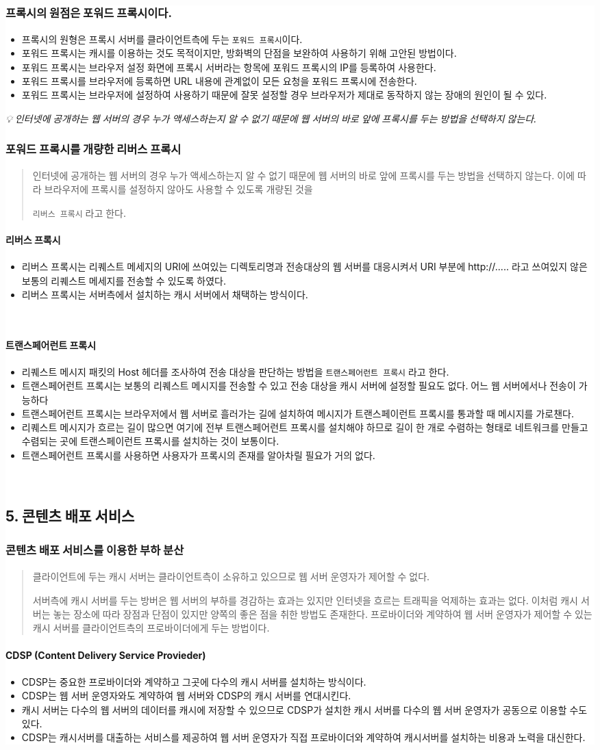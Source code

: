 ### **프록시의 원점은 포워드 프록시이다.**

- 프록시의 원형은 프록시 서버를 클라이언트측에 두는 `포워드 프록시`이다.
- 포워드 프록시는 캐시를 이용하는 것도 목적이지만, 방화벽의 단점을 보완하여 사용하기 위해 고안된 방법이다.
- 포워드 프록시는 브라우저 설정 화면에 프록시 서버라는 항목에 포워드 프록시의 IP를 등록하여 사용한다.
- 포워드 프록시를 브라우저에 등록하면 URL 내용에 관계없이 모든 요청을 포워드 프록시에 전송한다.
- 포워드 프록시는 브라우저에 설정하여 사용하기 때문에 잘못 설정할 경우 브라우저가 제대로 동작하지 않는 장애의 원인이 될 수 있다.

*💡 인터넷에 공개하는 웹 서버의 경우 누가 액세스하는지 알 수 없기 때문에 웹 서버의 바로 앞에 프록시를 두는 방법을 선택하지 않는다.*

### **포워드 프록시를 개량한 리버스 프록시**

> 인터넷에 공개하는 웹 서버의 경우 누가 액세스하는지 알 수 없기 때문에 웹 서버의 바로 앞에 프록시를 두는 방법을 선택하지 않는다. 이에 따라 브라우저에 프록시를 설정하지 않아도 사용할 수 있도록 개량된 것을
> 
> 
>  `리버스 프록시` 라고 한다.
> 


#### 리버스 프록시

- 리버스 프록시는 리퀘스트 메세지의 URI에 쓰여있는 디렉토리명과 전송대상의 웹 서버를 대응시켜서 URI 부분에 http://..... 라고 쓰여있지 않은 보통의 리퀘스트 메세지를 전송할 수 있도록 하였다.
- 리버스 프록시는 서버측에서 설치하는 캐시 서버에서 채택하는 방식이다.

<br>


#### 트랜스페어런트 프록시

- 리퀘스트 메시지 패킷의 Host 헤더를 조사하여 전송 대상을 판단하는 방법을 `트랜스페어런트 프록시` 라고 한다.
- 트랜스페어런트 프록시는 보통의 리퀘스트 메시지를 전송할 수 있고 전송 대상을 캐시 서버에 설정할 필요도 없다. 어느 웹 서버에서나 전송이 가능하다
- 트랜스페어런트 프록시는 브라우저에서 웹 서버로 흘러가는 길에 설치하여 메시지가 트랜스페이런트 프록시를 통과할 때 메시지를 가로챈다.
- 리퀘스트 메시지가 흐르는 길이 많으면 여기에 전부 트랜스페어런트 프록시를 설치해야 하므로 길이 한 개로 수렴하는 형태로 네트워크를 만들고 수렴되는 곳에 트랜스페이런트 프록시를 설치하는 것이 보통이다.
- 트랜스페어런트 프록시를 사용하면 사용자가 프록시의 존재를 알아차릴 필요가 거의 없다.


<br>


## 5. 콘텐츠 배포 서비스

### **콘텐츠 배포 서비스를 이용한 부하 분산**

> 클라이언트에 두는 캐시 서버는 클라이언트측이 소유하고 있으므로 웹 서버 운영자가 제어할 수 없다.
> 
> 
> 서버측에 캐시 서버를 두는 방버은 웹 서버의 부하를 경감하는 효과는 있지만 인터넷을 흐르는 트래픽을 억제하는 효과는 없다. 이처럼 캐시 서버는 놓는 장소에 따라 장점과 단점이 있지만 양쪽의 좋은 점을 취한 방법도 존재한다. 프로바이더와 계약하여 웹 서버 운영자가 제어할 수 있는 캐시 서버를 클라이언트측의 프로바이더에게 두는 방법이다.
> 

#### CDSP (Content Delivery Service Provieder)

- CDSP는 중요한 프로바이더와 계약하고 그곳에 다수의 캐시 서버를 설치하는 방식이다.
- CDSP는 웹 서버 운영자와도 계약하여 웹 서버와 CDSP의 캐시 서버를 연대시킨다.
- 캐시 서버는 다수의 웹 서버의 데이터를 캐시에 저장할 수 있으므로 CDSP가 설치한 캐시 서버를 다수의 웹 서버 운영자가 공동으로 이용할 수도 있다.
- CDSP는 캐시서버를 대출하는 서비스를 제공하여 웹 서버 운영자가 직접 프로바이더와 계약하여 캐시서버를 설치하는 비용과 노력을 대신한다.
